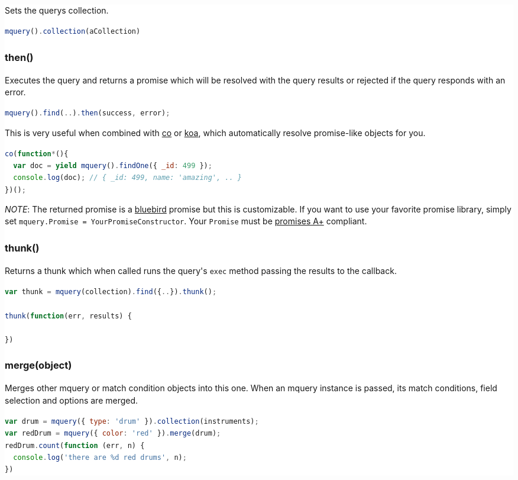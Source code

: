 Sets the querys collection.

```js
mquery().collection(aCollection)
```

### then()

Executes the query and returns a promise which will be resolved with the query results or rejected if the query responds with an error.

```js
mquery().find(..).then(success, error);
```

This is very useful when combined with [co](https://github.com/visionmedia/co) or [koa](https://github.com/koajs/koa), which automatically resolve promise-like objects for you.

```js
co(function*(){
  var doc = yield mquery().findOne({ _id: 499 });
  console.log(doc); // { _id: 499, name: 'amazing', .. }
})();
```

_NOTE_:
The returned promise is a [bluebird](https://github.com/petkaantonov/bluebird/) promise but this is customizable. If you want to
use your favorite promise library, simply set `mquery.Promise = YourPromiseConstructor`.
Your `Promise` must be [promises A+](http://promisesaplus.com/) compliant.

### thunk()

Returns a thunk which when called runs the query's `exec` method passing the results to the callback.

```js
var thunk = mquery(collection).find({..}).thunk();

thunk(function(err, results) {

})
```

### merge(object)

Merges other mquery or match condition objects into this one. When an mquery instance is passed, its match conditions, field selection and options are merged.

```js
var drum = mquery({ type: 'drum' }).collection(instruments);
var redDrum = mquery({ color: 'red' }).merge(drum);
redDrum.count(function (err, n) {
  console.log('there are %d red drums', n);
})
```
